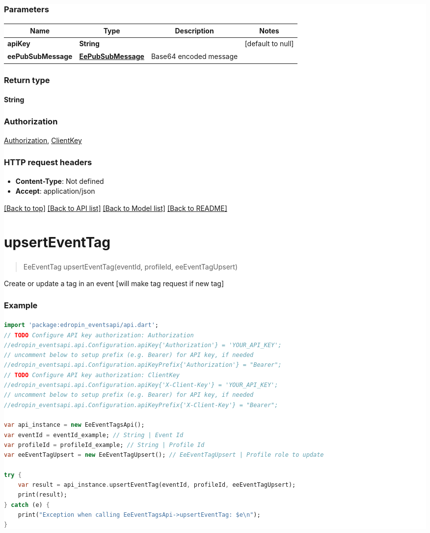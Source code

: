 ### Parameters

Name | Type | Description  | Notes
------------- | ------------- | ------------- | -------------
 **apiKey** | **String**|  | [default to null]
 **eePubSubMessage** | [**EePubSubMessage**](EePubSubMessage.md)| Base64 encoded message | 

### Return type

**String**

### Authorization

[Authorization](../README.md#Authorization), [ClientKey](../README.md#ClientKey)

### HTTP request headers

 - **Content-Type**: Not defined
 - **Accept**: application/json

[[Back to top]](#) [[Back to API list]](../README.md#documentation-for-api-endpoints) [[Back to Model list]](../README.md#documentation-for-models) [[Back to README]](../README.md)

# **upsertEventTag**
> EeEventTag upsertEventTag(eventId, profileId, eeEventTagUpsert)

Create or update a tag in an event [will make tag request if new tag]

### Example 
```dart
import 'package:edropin_eventsapi/api.dart';
// TODO Configure API key authorization: Authorization
//edropin_eventsapi.api.Configuration.apiKey{'Authorization'} = 'YOUR_API_KEY';
// uncomment below to setup prefix (e.g. Bearer) for API key, if needed
//edropin_eventsapi.api.Configuration.apiKeyPrefix{'Authorization'} = "Bearer";
// TODO Configure API key authorization: ClientKey
//edropin_eventsapi.api.Configuration.apiKey{'X-Client-Key'} = 'YOUR_API_KEY';
// uncomment below to setup prefix (e.g. Bearer) for API key, if needed
//edropin_eventsapi.api.Configuration.apiKeyPrefix{'X-Client-Key'} = "Bearer";

var api_instance = new EeEventTagsApi();
var eventId = eventId_example; // String | Event Id
var profileId = profileId_example; // String | Profile Id
var eeEventTagUpsert = new EeEventTagUpsert(); // EeEventTagUpsert | Profile role to update

try { 
    var result = api_instance.upsertEventTag(eventId, profileId, eeEventTagUpsert);
    print(result);
} catch (e) {
    print("Exception when calling EeEventTagsApi->upsertEventTag: $e\n");
}
```

